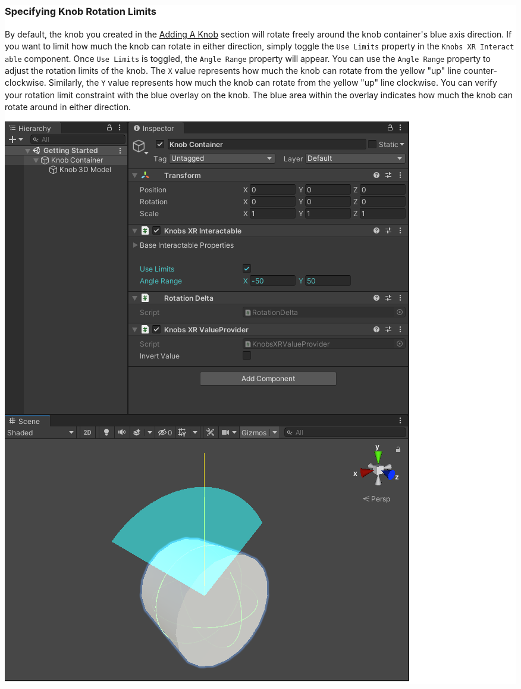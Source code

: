 ### Specifying Knob Rotation Limits
By default, the knob you created in the [Adding A Knob](#adding-a-knob-🎛️) section will rotate freely around the knob container's blue axis direction. If you want to limit how much the knob can rotate in either direction, simply toggle the `Use Limits` property in the `Knobs XR Interactable` component. Once `Use Limits` is toggled, the `Angle Range` property will appear. You can use the `Angle Range` property to adjust the rotation limits of the knob. The `X` value represents how much the knob can rotate from the yellow "up" line counter-clockwise. Similarly, the `Y` value represents how much the knob can rotate from the yellow "up" line clockwise. You can verify your rotation limit constraint with the blue overlay on the knob. The blue area within the overlay indicates how much the knob can rotate around in either direction.

![](Images/using-knob-limits-1.png)
